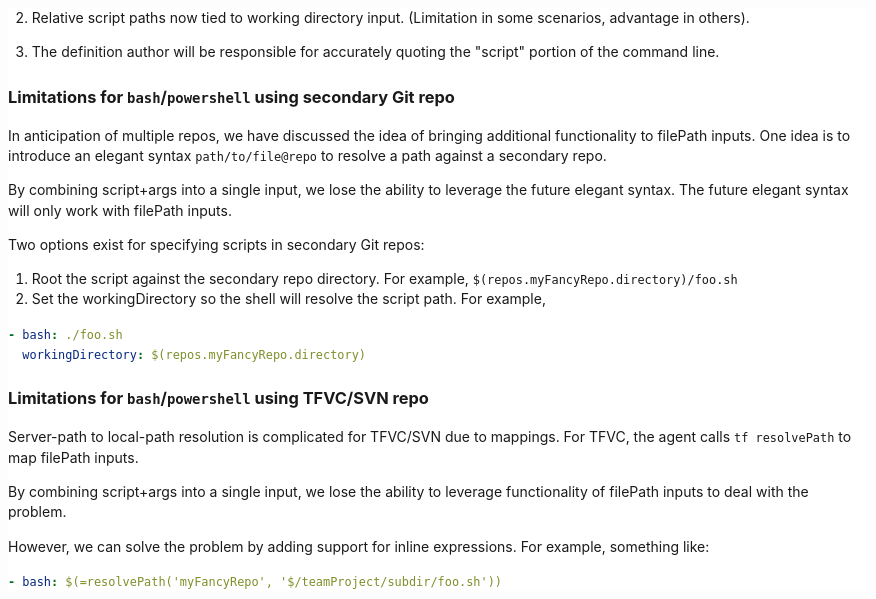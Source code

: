 2. Relative script paths now tied to working directory input. (Limitation in some scenarios, advantage in others).

3. The definition author will be responsible for accurately quoting the "script" portion of the command line.

### Limitations for `bash`/`powershell` using secondary Git repo

In anticipation of multiple repos, we have discussed the idea of bringing additional functionality
to filePath inputs. One idea is to introduce an elegant syntax `path/to/file@repo` to resolve a path
against a secondary repo.

By combining script+args into a single input, we lose the ability to leverage the future elegant
syntax. The future elegant syntax will only work with filePath inputs.

Two options exist for specifying scripts in secondary Git repos:
1. Root the script against the secondary repo directory. For example, `$(repos.myFancyRepo.directory)/foo.sh`
2. Set the workingDirectory so the shell will resolve the script path. For example,
```yaml
- bash: ./foo.sh
  workingDirectory: $(repos.myFancyRepo.directory)
```

### Limitations for `bash`/`powershell` using TFVC/SVN repo

Server-path to local-path resolution is complicated for TFVC/SVN due to mappings. For TFVC, the agent
calls `tf resolvePath` to map filePath inputs.

By combining script+args into a single input, we lose the ability to leverage functionality
of filePath inputs to deal with the problem.

However, we can solve the problem by adding support for inline expressions. For example, something like:
```yaml
- bash: $(=resolvePath('myFancyRepo', '$/teamProject/subdir/foo.sh'))
```
